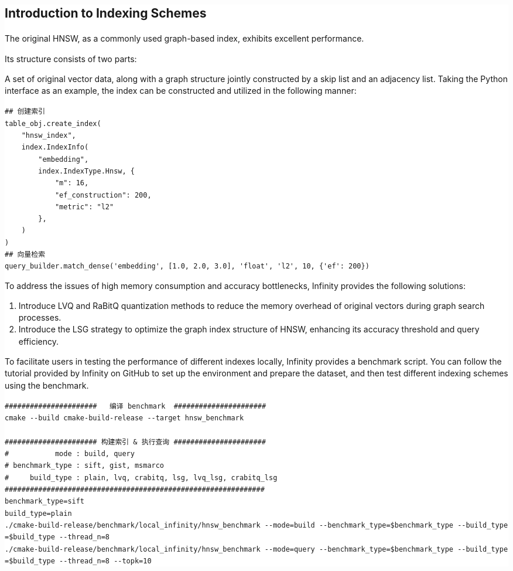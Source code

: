 ## Introduction to Indexing Schemes

The original HNSW, as a commonly used graph-based index, exhibits excellent performance.

Its structure consists of two parts:

A set of original vector data, along with a graph structure jointly constructed by a skip list and an adjacency list. Taking the Python interface as an example, the index can be constructed and utilized in the following manner:

```
## 创建索引
table_obj.create_index(
    "hnsw_index",
    index.IndexInfo(
        "embedding",
        index.IndexType.Hnsw, {
            "m": 16,
            "ef_construction": 200,
            "metric": "l2"
        },
    )
)
## 向量检索
query_builder.match_dense('embedding', [1.0, 2.0, 3.0], 'float', 'l2', 10, {'ef': 200})
```

To address the issues of high memory consumption and accuracy bottlenecks, Infinity provides the following solutions:

1. Introduce LVQ and RaBitQ quantization methods to reduce the memory overhead of original vectors during graph search processes.
2. Introduce the LSG strategy to optimize the graph index structure of HNSW, enhancing its accuracy threshold and query efficiency.

To facilitate users in testing the performance of different indexes locally, Infinity provides a benchmark script. You can follow the tutorial provided by Infinity on GitHub to set up the environment and prepare the dataset, and then test different indexing schemes using the benchmark.

```
######################   编译 benchmark  ######################
cmake --build cmake-build-release --target hnsw_benchmark

###################### 构建索引 & 执行查询 ######################
#           mode : build, query
# benchmark_type : sift, gist, msmarco
#     build_type : plain, lvq, crabitq, lsg, lvq_lsg, crabitq_lsg
##############################################################
benchmark_type=sift
build_type=plain
./cmake-build-release/benchmark/local_infinity/hnsw_benchmark --mode=build --benchmark_type=$benchmark_type --build_type=$build_type --thread_n=8
./cmake-build-release/benchmark/local_infinity/hnsw_benchmark --mode=query --benchmark_type=$benchmark_type --build_type=$build_type --thread_n=8 --topk=10
```
